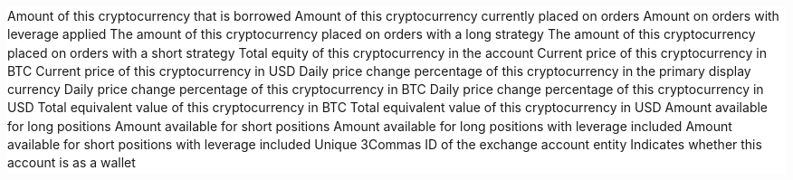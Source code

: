 </CollapsibleApiParam>
<CollapsibleApiParam name='borrowed' type='string' id='borrowed'>
  Amount of this cryptocurrency that is borrowed
</CollapsibleApiParam>
<CollapsibleApiParam name='on_orders' type='string' id='on_orders'>
  Amount of this cryptocurrency currently placed on orders
</CollapsibleApiParam>
<CollapsibleApiParam name='on_orders_with_leverage' type='string' id='on_orders_with_leverage'>
  Amount on orders with leverage applied
</CollapsibleApiParam>
<CollapsibleApiParam name='on_orders_long' type='string' id='on_orders_long'>
  The amount of this cryptocurrency placed on orders with a long strategy
</CollapsibleApiParam>
<CollapsibleApiParam name='on_orders_short' type='string' id='on_orders_short'>
  The amount of this cryptocurrency placed on orders with a short strategy
</CollapsibleApiParam>
<CollapsibleApiParam name='equity' type='string' id='equity'>
  Total equity of this cryptocurrency in the account
</CollapsibleApiParam>
<CollapsibleApiParam name='current_price' type='string' id='current_price'>
  Current price of this cryptocurrency in BTC
</CollapsibleApiParam>
<CollapsibleApiParam name='current_price_usd' type='string' id='current_price_usd'>
  Current price of this cryptocurrency in USD
</CollapsibleApiParam>
<CollapsibleApiParam name='day_change_percent' type='string' id='day_change_percent'>
  Daily price change percentage of this cryptocurrency in the primary display currency
</CollapsibleApiParam>
<CollapsibleApiParam name='day_change_percent_btc' type='string' id='day_change_percent_btc'>
  Daily price change percentage of this cryptocurrency in BTC
</CollapsibleApiParam>
<CollapsibleApiParam name='day_change_percent_usd' type='string' id='day_change_percent_usd'>
  Daily price change percentage of this cryptocurrency in USD
</CollapsibleApiParam>
<CollapsibleApiParam name='btc_value' type='string' id='btc_value'>
  Total equivalent value of this cryptocurrency in BTC
</CollapsibleApiParam>
<CollapsibleApiParam name='usd_value' type='string' id='usd_value'>
  Total equivalent value of this cryptocurrency in USD
</CollapsibleApiParam>
<CollapsibleApiParam name='available_long' type='string' id='available_long'>
  Amount available for long positions
</CollapsibleApiParam>
<CollapsibleApiParam name='available_short' type='string' id='available_short'>
  Amount available for short positions
</CollapsibleApiParam>
<CollapsibleApiParam name='available_with_leverage_long' type='string' id='available_with_leverage_long'>
  Amount available for long positions with leverage included
</CollapsibleApiParam>
<CollapsibleApiParam name='available_with_leverage_short' type='string' id='available_with_leverage_short'>
  Amount available for short positions with leverage included
</CollapsibleApiParam>
<CollapsibleApiParam name='account_id' type='integer' id='account_id'>
  Unique 3Commas ID of the exchange account entity
</CollapsibleApiParam>
<CollapsibleApiParam name='is_wallet' type='boolean' id='is_wallet'>
  Indicates whether this account is as a wallet
</CollapsibleApiParam>

